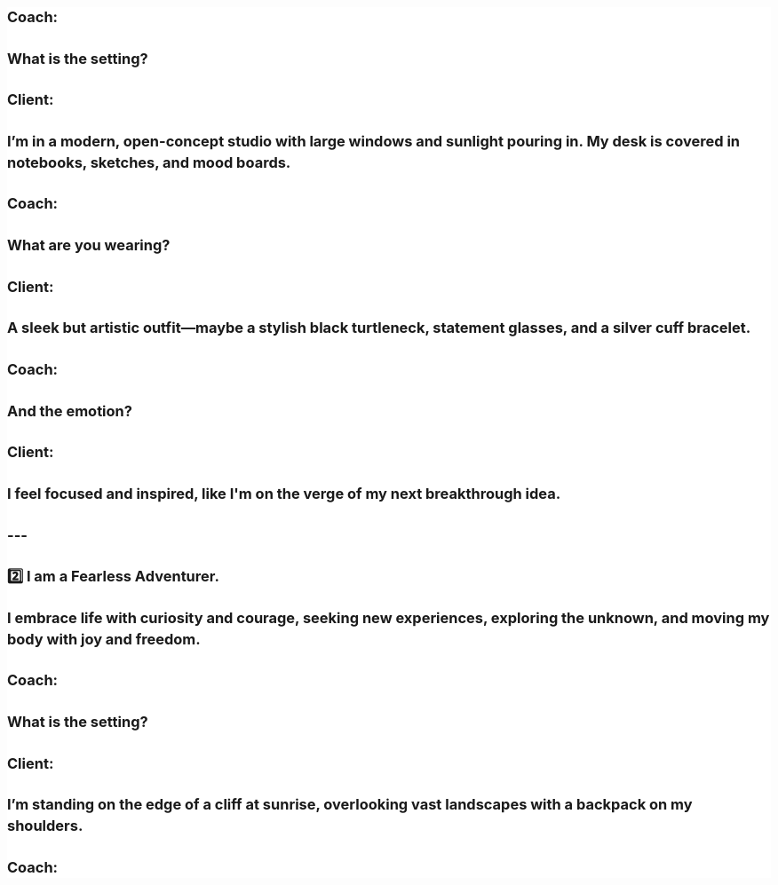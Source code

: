 ### **Coach:**

### **What is the setting?**

### **Client:**

### **I’m in a modern, open-concept studio with large windows and sunlight pouring in. My desk is covered in notebooks, sketches, and mood boards.**

### **Coach:**

### **What are you wearing?**

### **Client:**

### **A sleek but artistic outfit—maybe a stylish black turtleneck, statement glasses, and a silver cuff bracelet.**

### **Coach:**

### **And the emotion?**

### **Client:**

### **I feel focused and inspired, like I'm on the verge of my next breakthrough idea.**

### ---

### **2️⃣ I am a Fearless Adventurer.**

### **I embrace life with curiosity and courage, seeking new experiences, exploring the unknown, and moving my body with joy and freedom.**

### **Coach:**

### **What is the setting?**

### **Client:**

### **I’m standing on the edge of a cliff at sunrise, overlooking vast landscapes with a backpack on my shoulders.**

### **Coach:**
